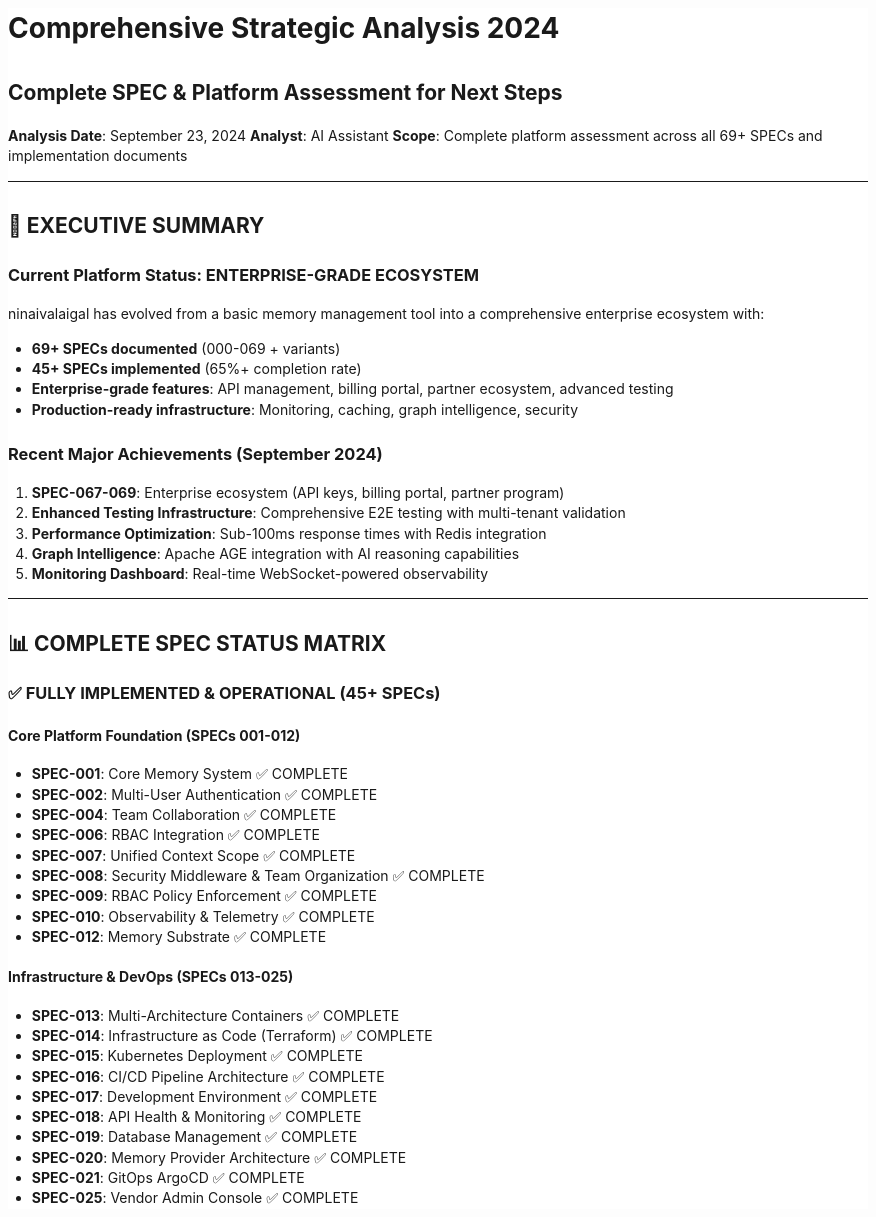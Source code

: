 # Comprehensive Strategic Analysis 2024
## Complete SPEC & Platform Assessment for Next Steps

**Analysis Date**: September 23, 2024
**Analyst**: AI Assistant
**Scope**: Complete platform assessment across all 69+ SPECs and implementation documents

---

## 🎯 **EXECUTIVE SUMMARY**

### **Current Platform Status: ENTERPRISE-GRADE ECOSYSTEM**
ninaivalaigal has evolved from a basic memory management tool into a comprehensive enterprise ecosystem with:
- **69+ SPECs documented** (000-069 + variants)
- **45+ SPECs implemented** (65%+ completion rate)
- **Enterprise-grade features**: API management, billing portal, partner ecosystem, advanced testing
- **Production-ready infrastructure**: Monitoring, caching, graph intelligence, security

### **Recent Major Achievements (September 2024)**
1. **SPEC-067-069**: Enterprise ecosystem (API keys, billing portal, partner program)
2. **Enhanced Testing Infrastructure**: Comprehensive E2E testing with multi-tenant validation
3. **Performance Optimization**: Sub-100ms response times with Redis integration
4. **Graph Intelligence**: Apache AGE integration with AI reasoning capabilities
5. **Monitoring Dashboard**: Real-time WebSocket-powered observability

---

## 📊 **COMPLETE SPEC STATUS MATRIX**

### **✅ FULLY IMPLEMENTED & OPERATIONAL (45+ SPECs)**

#### **Core Platform Foundation (SPECs 001-012)**
- **SPEC-001**: Core Memory System ✅ COMPLETE
- **SPEC-002**: Multi-User Authentication ✅ COMPLETE
- **SPEC-004**: Team Collaboration ✅ COMPLETE
- **SPEC-006**: RBAC Integration ✅ COMPLETE
- **SPEC-007**: Unified Context Scope ✅ COMPLETE
- **SPEC-008**: Security Middleware & Team Organization ✅ COMPLETE
- **SPEC-009**: RBAC Policy Enforcement ✅ COMPLETE
- **SPEC-010**: Observability & Telemetry ✅ COMPLETE
- **SPEC-012**: Memory Substrate ✅ COMPLETE

#### **Infrastructure & DevOps (SPECs 013-025)**
- **SPEC-013**: Multi-Architecture Containers ✅ COMPLETE
- **SPEC-014**: Infrastructure as Code (Terraform) ✅ COMPLETE
- **SPEC-015**: Kubernetes Deployment ✅ COMPLETE
- **SPEC-016**: CI/CD Pipeline Architecture ✅ COMPLETE
- **SPEC-017**: Development Environment ✅ COMPLETE
- **SPEC-018**: API Health & Monitoring ✅ COMPLETE
- **SPEC-019**: Database Management ✅ COMPLETE
- **SPEC-020**: Memory Provider Architecture ✅ COMPLETE
- **SPEC-021**: GitOps ArgoCD ✅ COMPLETE
- **SPEC-025**: Vendor Admin Console ✅ COMPLETE
